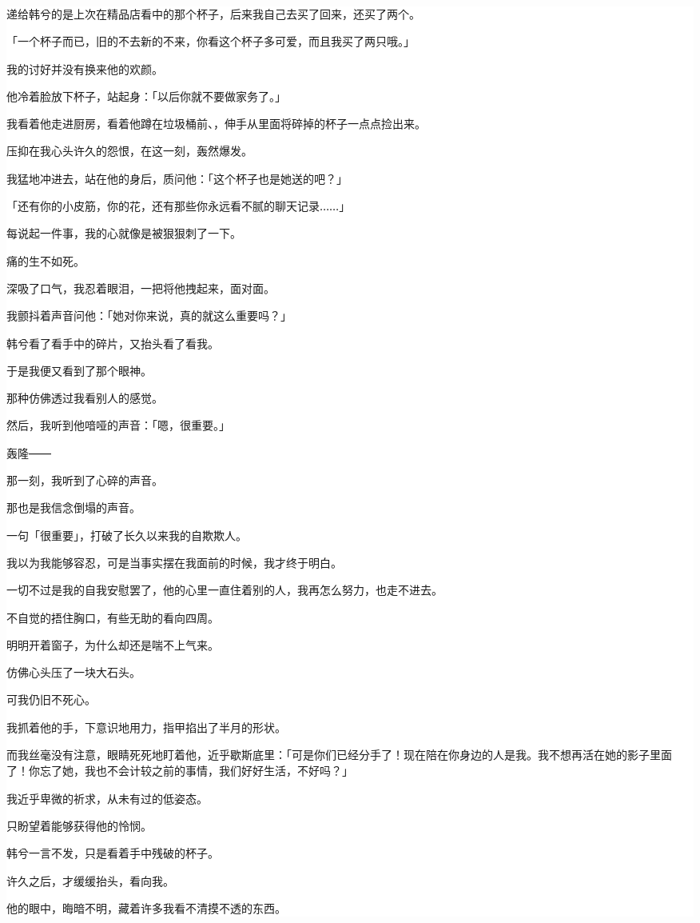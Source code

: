 递给韩兮的是上次在精品店看中的那个杯子，后来我自己去买了回来，还买了两个。

「一个杯子而已，旧的不去新的不来，你看这个杯子多可爱，而且我买了两只哦。」

我的讨好并没有换来他的欢颜。

他冷着脸放下杯子，站起身：「以后你就不要做家务了。」

我看着他走进厨房，看着他蹲在垃圾桶前、，伸手从里面将碎掉的杯子一点点捡出来。

压抑在我心头许久的怨恨，在这一刻，轰然爆发。

我猛地冲进去，站在他的身后，质问他：「这个杯子也是她送的吧？」

「还有你的小皮筋，你的花，还有那些你永远看不腻的聊天记录……」

每说起一件事，我的心就像是被狠狠刺了一下。

痛的生不如死。

深吸了口气，我忍着眼泪，一把将他拽起来，面对面。

我颤抖着声音问他：「她对你来说，真的就这么重要吗？」

韩兮看了看手中的碎片，又抬头看了看我。

于是我便又看到了那个眼神。

那种仿佛透过我看别人的感觉。

然后，我听到他喑哑的声音：「嗯，很重要。」

轰隆——

那一刻，我听到了心碎的声音。

那也是我信念倒塌的声音。

一句「很重要」，打破了长久以来我的自欺欺人。

我以为我能够容忍，可是当事实摆在我面前的时候，我才终于明白。

一切不过是我的自我安慰罢了，他的心里一直住着别的人，我再怎么努力，也走不进去。

不自觉的捂住胸口，有些无助的看向四周。

明明开着窗子，为什么却还是喘不上气来。

仿佛心头压了一块大石头。

可我仍旧不死心。

我抓着他的手，下意识地用力，指甲掐出了半月的形状。

而我丝毫没有注意，眼睛死死地盯着他，近乎歇斯底里：「可是你们已经分手了！现在陪在你身边的人是我。我不想再活在她的影子里面了！你忘了她，我也不会计较之前的事情，我们好好生活，不好吗？」

我近乎卑微的祈求，从未有过的低姿态。

只盼望着能够获得他的怜悯。

韩兮一言不发，只是看着手中残破的杯子。

许久之后，才缓缓抬头，看向我。

他的眼中，晦暗不明，藏着许多我看不清摸不透的东西。
